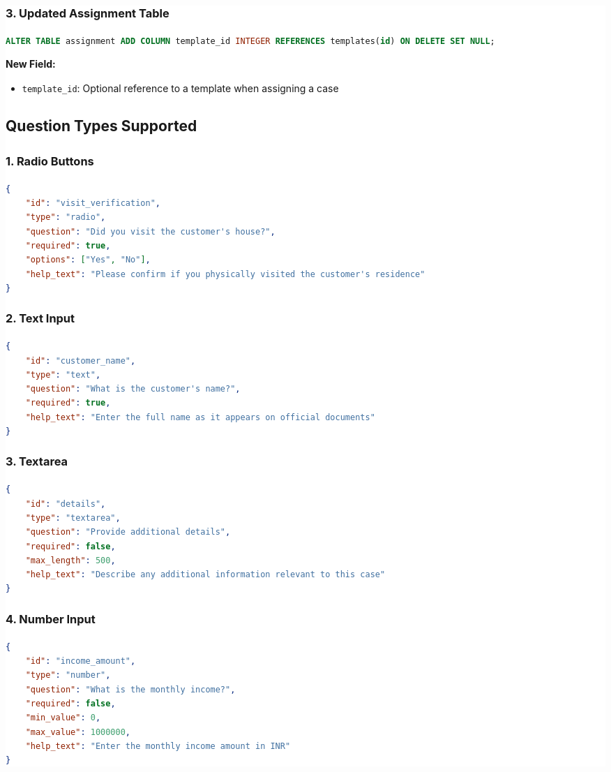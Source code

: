 ### 3. Updated Assignment Table
```sql
ALTER TABLE assignment ADD COLUMN template_id INTEGER REFERENCES templates(id) ON DELETE SET NULL;
```

**New Field:**
- `template_id`: Optional reference to a template when assigning a case

## Question Types Supported

### 1. Radio Buttons
```json
{
    "id": "visit_verification",
    "type": "radio",
    "question": "Did you visit the customer's house?",
    "required": true,
    "options": ["Yes", "No"],
    "help_text": "Please confirm if you physically visited the customer's residence"
}
```

### 2. Text Input
```json
{
    "id": "customer_name",
    "type": "text",
    "question": "What is the customer's name?",
    "required": true,
    "help_text": "Enter the full name as it appears on official documents"
}
```

### 3. Textarea
```json
{
    "id": "details",
    "type": "textarea",
    "question": "Provide additional details",
    "required": false,
    "max_length": 500,
    "help_text": "Describe any additional information relevant to this case"
}
```

### 4. Number Input
```json
{
    "id": "income_amount",
    "type": "number",
    "question": "What is the monthly income?",
    "required": false,
    "min_value": 0,
    "max_value": 1000000,
    "help_text": "Enter the monthly income amount in INR"
}
```
